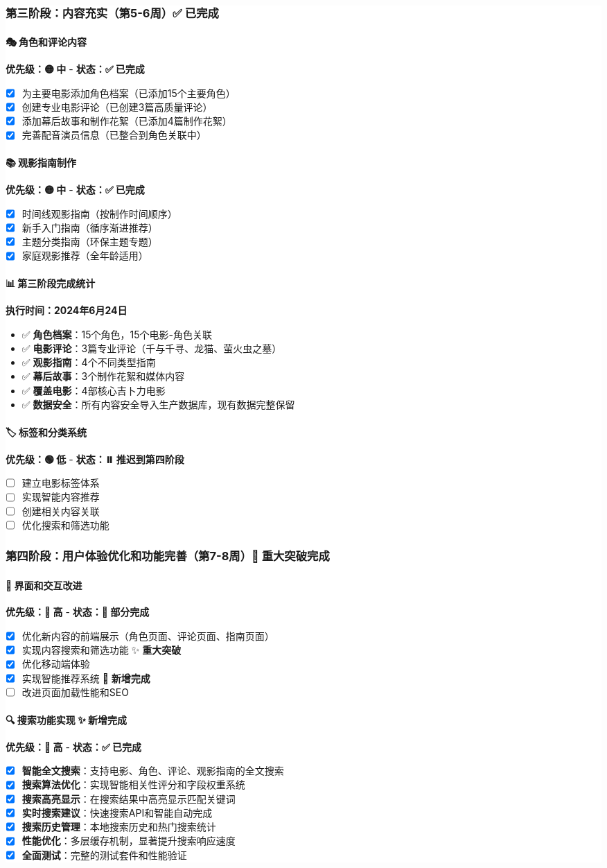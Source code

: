 
### 第三阶段：内容充实（第5-6周）✅ **已完成**

#### 🎭 角色和评论内容
**优先级：🟡 中** - **状态：✅ 已完成**
- [x] 为主要电影添加角色档案（已添加15个主要角色）
- [x] 创建专业电影评论（已创建3篇高质量评论）
- [x] 添加幕后故事和制作花絮（已添加4篇制作花絮）
- [x] 完善配音演员信息（已整合到角色关联中）

#### 📚 观影指南制作
**优先级：🟡 中** - **状态：✅ 已完成**
- [x] 时间线观影指南（按制作时间顺序）
- [x] 新手入门指南（循序渐进推荐）
- [x] 主题分类指南（环保主题专题）
- [x] 家庭观影推荐（全年龄适用）

#### 📊 第三阶段完成统计
**执行时间：2024年6月24日**
- ✅ **角色档案**：15个角色，15个电影-角色关联
- ✅ **电影评论**：3篇专业评论（千与千寻、龙猫、萤火虫之墓）
- ✅ **观影指南**：4个不同类型指南
- ✅ **幕后故事**：3个制作花絮和媒体内容
- ✅ **覆盖电影**：4部核心吉卜力电影
- ✅ **数据安全**：所有内容安全导入生产数据库，现有数据完整保留

#### 🏷️ 标签和分类系统
**优先级：🟢 低** - **状态：⏸️ 推迟到第四阶段**
- [ ] 建立电影标签体系
- [ ] 实现智能内容推荐
- [ ] 创建相关内容关联
- [ ] 优化搜索和筛选功能

### 第四阶段：用户体验优化和功能完善（第7-8周）🎉 **重大突破完成**

#### 🎨 界面和交互改进
**优先级：🔴 高** - **状态：🔄 部分完成**
- [x] 优化新内容的前端展示（角色页面、评论页面、指南页面）
- [x] 实现内容搜索和筛选功能 ✨ **重大突破**
- [x] 优化移动端体验
- [x] 实现智能推荐系统 🎯 **新增完成**
- [ ] 改进页面加载性能和SEO

#### 🔍 搜索功能实现 ✨ **新增完成**
**优先级：🔴 高** - **状态：✅ 已完成**
- [x] **智能全文搜索**：支持电影、角色、评论、观影指南的全文搜索
- [x] **搜索算法优化**：实现智能相关性评分和字段权重系统
- [x] **搜索高亮显示**：在搜索结果中高亮显示匹配关键词
- [x] **实时搜索建议**：快速搜索API和智能自动完成
- [x] **搜索历史管理**：本地搜索历史和热门搜索统计
- [x] **性能优化**：多层缓存机制，显著提升搜索响应速度
- [x] **全面测试**：完整的测试套件和性能验证
